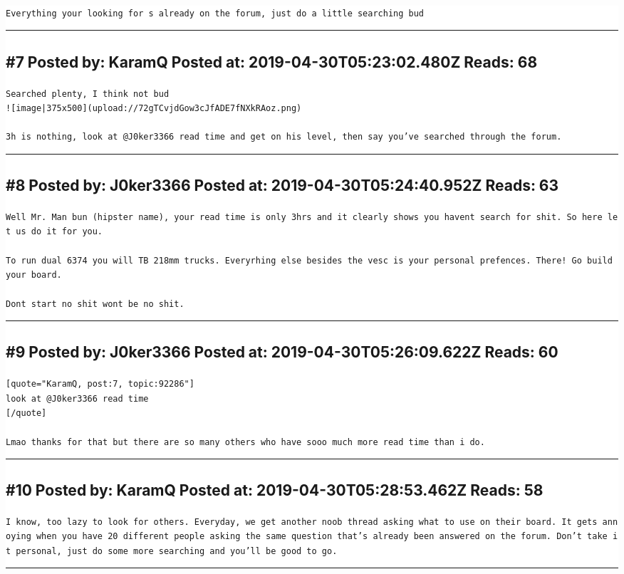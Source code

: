 ```
Everything your looking for s already on the forum, just do a little searching bud
```

---
## \#7 Posted by: KaramQ Posted at: 2019-04-30T05:23:02.480Z Reads: 68

```
Searched plenty, I think not bud
![image|375x500](upload://72gTCvjdGow3cJfADE7fNXkRAoz.png)

3h is nothing, look at @J0ker3366 read time and get on his level, then say you’ve searched through the forum.
```

---
## \#8 Posted by: J0ker3366 Posted at: 2019-04-30T05:24:40.952Z Reads: 63

```
Well Mr. Man bun (hipster name), your read time is only 3hrs and it clearly shows you havent search for shit. So here let us do it for you.

To run dual 6374 you will TB 218mm trucks. Everyrhing else besides the vesc is your personal prefences. There! Go build your board. 

Dont start no shit wont be no shit.
```

---
## \#9 Posted by: J0ker3366 Posted at: 2019-04-30T05:26:09.622Z Reads: 60

```
[quote="KaramQ, post:7, topic:92286"]
look at @J0ker3366 read time
[/quote]

Lmao thanks for that but there are so many others who have sooo much more read time than i do.
```

---
## \#10 Posted by: KaramQ Posted at: 2019-04-30T05:28:53.462Z Reads: 58

```
I know, too lazy to look for others. Everyday, we get another noob thread asking what to use on their board. It gets annoying when you have 20 different people asking the same question that’s already been answered on the forum. Don’t take it personal, just do some more searching and you’ll be good to go.
```

---